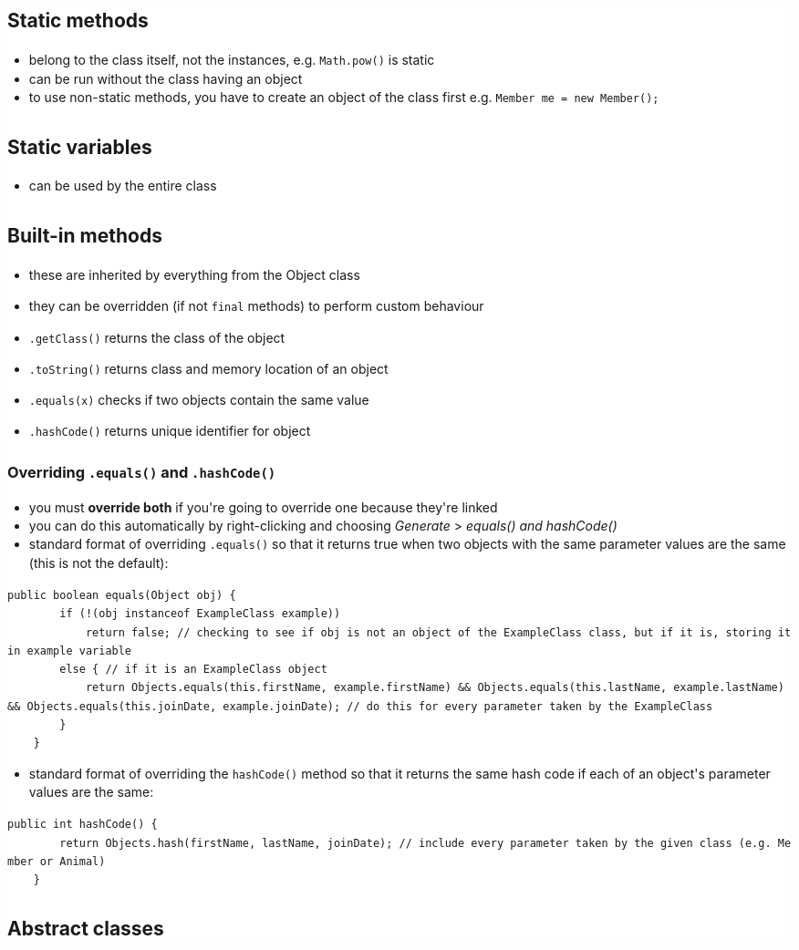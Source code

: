 ## Static methods

- belong to the class itself, not the instances, e.g. `Math.pow()` is static
- can be run without the class having an object
- to use non-static methods, you have to create an object of the class first e.g. `Member me = new Member();`  

## Static variables

- can be used by the entire class

## Built-in methods

- these are inherited by everything from the Object class
- they can be overridden (if not `final` methods) to perform custom behaviour

- `.getClass()` returns the class of the object
- `.toString()` returns class and memory location of an object
- `.equals(x)` checks if two objects contain the same value 
- `.hashCode()` returns unique identifier for object

### Overriding `.equals()` and `.hashCode()`

- you must **override both** if you're going to override one because they're linked
- you can do this automatically by right-clicking and choosing *Generate* > *equals() and hashCode()*
- standard format of overriding `.equals()` so that it returns true when two objects with the same parameter values are the same (this is not the default):
```
public boolean equals(Object obj) {
        if (!(obj instanceof ExampleClass example))
            return false; // checking to see if obj is not an object of the ExampleClass class, but if it is, storing it in example variable
        else { // if it is an ExampleClass object
            return Objects.equals(this.firstName, example.firstName) && Objects.equals(this.lastName, example.lastName) && Objects.equals(this.joinDate, example.joinDate); // do this for every parameter taken by the ExampleClass
        }
    }
```
- standard format of overriding the `hashCode()` method so that it returns the same hash code if each of an object's parameter values are the same:
```
public int hashCode() {
        return Objects.hash(firstName, lastName, joinDate); // include every parameter taken by the given class (e.g. Member or Animal)
    }
```

## Abstract classes
